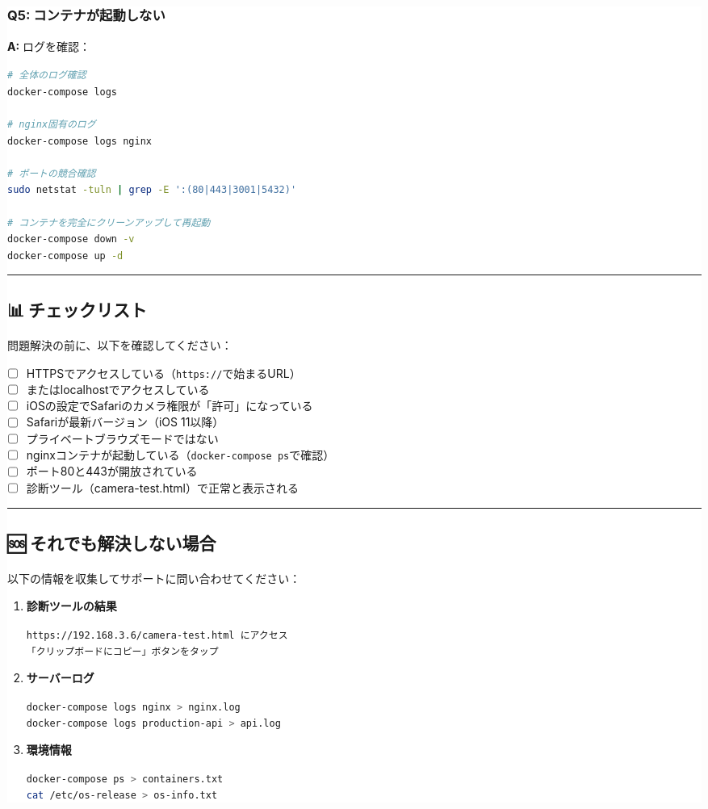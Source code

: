 ### Q5: コンテナが起動しない

**A:** ログを確認：

```bash
# 全体のログ確認
docker-compose logs

# nginx固有のログ
docker-compose logs nginx

# ポートの競合確認
sudo netstat -tuln | grep -E ':(80|443|3001|5432)'

# コンテナを完全にクリーンアップして再起動
docker-compose down -v
docker-compose up -d
```

---

## 📊 チェックリスト

問題解決の前に、以下を確認してください：

- [ ] HTTPSでアクセスしている（`https://`で始まるURL）
- [ ] またはlocalhostでアクセスしている
- [ ] iOSの設定でSafariのカメラ権限が「許可」になっている
- [ ] Safariが最新バージョン（iOS 11以降）
- [ ] プライベートブラウズモードではない
- [ ] nginxコンテナが起動している（`docker-compose ps`で確認）
- [ ] ポート80と443が開放されている
- [ ] 診断ツール（camera-test.html）で正常と表示される

---

## 🆘 それでも解決しない場合

以下の情報を収集してサポートに問い合わせてください：

1. **診断ツールの結果**
   ```
   https://192.168.3.6/camera-test.html にアクセス
   「クリップボードにコピー」ボタンをタップ
   ```

2. **サーバーログ**
   ```bash
   docker-compose logs nginx > nginx.log
   docker-compose logs production-api > api.log
   ```

3. **環境情報**
   ```bash
   docker-compose ps > containers.txt
   cat /etc/os-release > os-info.txt
   ```
